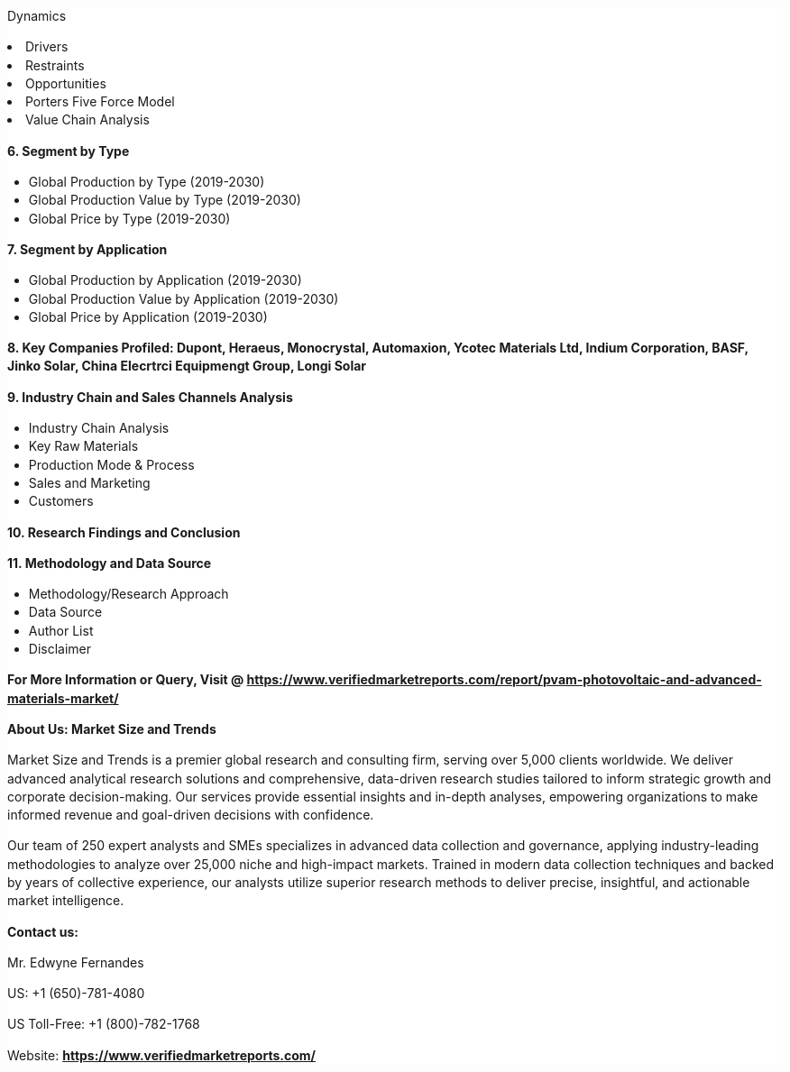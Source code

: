Dynamics</li><li>Drivers</li><li>Restraints</li><li>Opportunities</li><li>Porters Five Force Model</li><li>Value Chain Analysis&nbsp;</li></ul><p><strong>6. Segment by Type</strong></p><ul><li>Global Production by Type (2019-2030)</li><li>Global Production Value by Type (2019-2030)</li><li>Global Price by Type (2019-2030)</li></ul><p><strong>7. Segment by Application</strong></p><ul><li>Global Production by Application (2019-2030)</li><li>Global Production Value by Application (2019-2030)</li><li>Global Price by Application (2019-2030)</li></ul><p><strong>8. Key Companies Profiled: Dupont, Heraeus, Monocrystal, Automaxion, Ycotec Materials Ltd, Indium Corporation, BASF, Jinko Solar, China Elecrtrci Equipmengt Group, Longi Solar</strong></p><p><strong>9. Industry Chain and Sales Channels Analysis</strong></p><ul><li>Industry Chain Analysis</li><li>Key Raw Materials</li><li>Production Mode &amp; Process</li><li>Sales and Marketing</li><li>Customers</li></ul><p><strong>10. Research Findings and Conclusion</strong></p><p><strong>11. Methodology and Data Source</strong></p><ul><li>Methodology/Research Approach</li><li>Data Source</li><li>Author List</li><li>Disclaimer</li></ul></p><p><strong>For More Information or Query, Visit @ <a href="https://www.verifiedmarketreports.com/report/pvam-photovoltaic-and-advanced-materials-market/">https://www.verifiedmarketreports.com/report/pvam-photovoltaic-and-advanced-materials-market/</a></strong></p><p><strong>About Us: Market Size and Trends</strong></p><p>Market Size and Trends is a premier global research and consulting firm, serving over 5,000 clients worldwide. We deliver advanced analytical research solutions and comprehensive, data-driven research studies tailored to inform strategic growth and corporate decision-making. Our services provide essential insights and in-depth analyses, empowering organizations to make informed revenue and goal-driven decisions with confidence.</p><p>Our team of 250 expert analysts and SMEs specializes in advanced data collection and governance, applying industry-leading methodologies to analyze over 25,000 niche and high-impact markets. Trained in modern data collection techniques and backed by years of collective experience, our analysts utilize superior research methods to deliver precise, insightful, and actionable market intelligence.</p><p><strong>Contact us:</strong></p><p>Mr. Edwyne Fernandes</p><p>US: +1 (650)-781-4080</p><p>US Toll-Free: +1 (800)-782-1768</p><p>Website: <strong><a href="https://www.verifiedmarketreports.com/">https://www.verifiedmarketreports.com/</a></strong></p>
